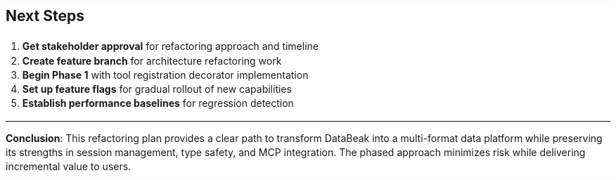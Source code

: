 ## Next Steps

1. **Get stakeholder approval** for refactoring approach and timeline
1. **Create feature branch** for architecture refactoring work
1. **Begin Phase 1** with tool registration decorator implementation
1. **Set up feature flags** for gradual rollout of new capabilities
1. **Establish performance baselines** for regression detection

______________________________________________________________________

**Conclusion**: This refactoring plan provides a clear path to transform
DataBeak into a multi-format data platform while preserving its strengths in
session management, type safety, and MCP integration. The phased approach
minimizes risk while delivering incremental value to users.

